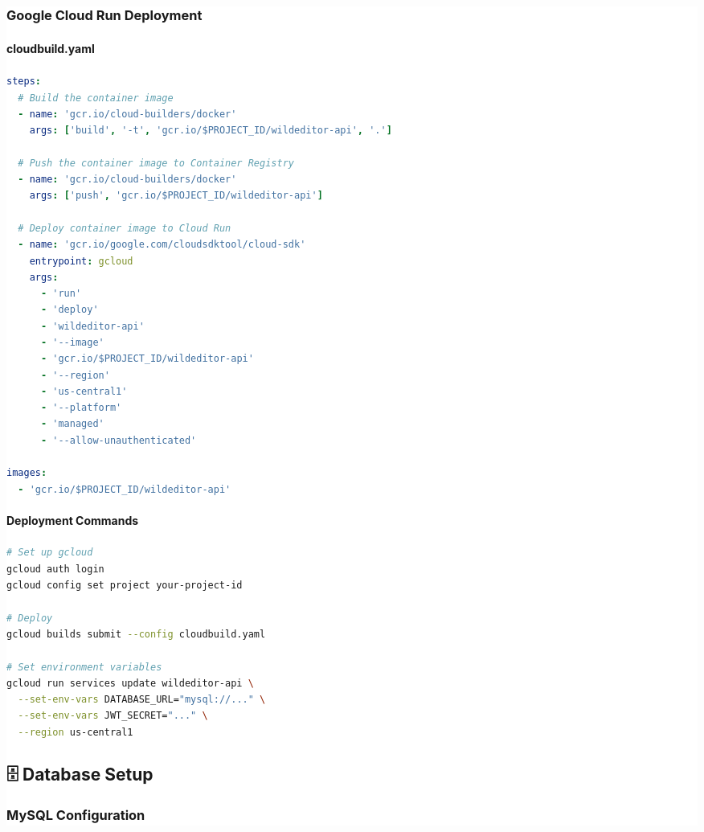 ### Google Cloud Run Deployment

#### cloudbuild.yaml
```yaml
steps:
  # Build the container image
  - name: 'gcr.io/cloud-builders/docker'
    args: ['build', '-t', 'gcr.io/$PROJECT_ID/wildeditor-api', '.']

  # Push the container image to Container Registry
  - name: 'gcr.io/cloud-builders/docker'
    args: ['push', 'gcr.io/$PROJECT_ID/wildeditor-api']

  # Deploy container image to Cloud Run
  - name: 'gcr.io/google.com/cloudsdktool/cloud-sdk'
    entrypoint: gcloud
    args:
      - 'run'
      - 'deploy'
      - 'wildeditor-api'
      - '--image'
      - 'gcr.io/$PROJECT_ID/wildeditor-api'
      - '--region'
      - 'us-central1'
      - '--platform'
      - 'managed'
      - '--allow-unauthenticated'

images:
  - 'gcr.io/$PROJECT_ID/wildeditor-api'
```

#### Deployment Commands
```bash
# Set up gcloud
gcloud auth login
gcloud config set project your-project-id

# Deploy
gcloud builds submit --config cloudbuild.yaml

# Set environment variables
gcloud run services update wildeditor-api \
  --set-env-vars DATABASE_URL="mysql://..." \
  --set-env-vars JWT_SECRET="..." \
  --region us-central1
```

## 🗄️ Database Setup

### MySQL Configuration
